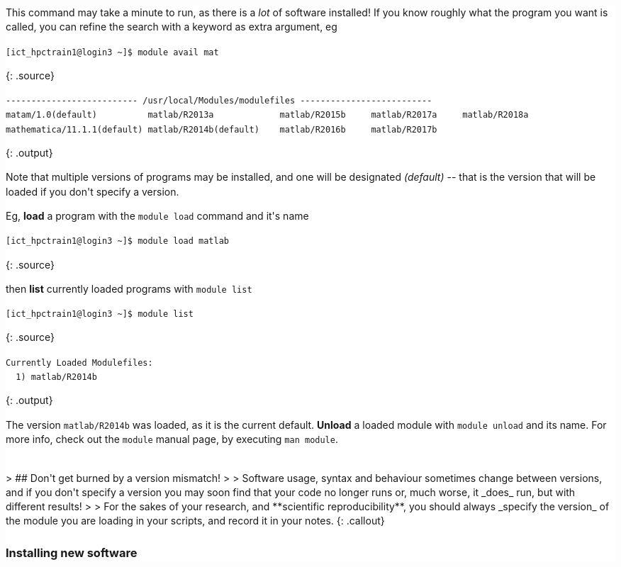 This command may take a minute to run, as there is a _lot_ of software installed! If you know roughly what the program you want is called, you can refine the search with a keyword as extra argument, eg

~~~
[ict_hpctrain1@login3 ~]$ module avail mat
~~~
{: .source}

~~~
-------------------------- /usr/local/Modules/modulefiles --------------------------
matam/1.0(default)          matlab/R2013a             matlab/R2015b     matlab/R2017a     matlab/R2018a
mathematica/11.1.1(default) matlab/R2014b(default)    matlab/R2016b     matlab/R2017b
~~~
{: .output}

Note that multiple versions of programs may be installed, and one will be designated _(default)_ -- that is the version that will be loaded if you don't specify a version.

Eg, **load** a program with the ```module load``` command and it's name

~~~
[ict_hpctrain1@login3 ~]$ module load matlab
~~~
{: .source}

then **list** currently loaded programs with ``module list``

~~~
[ict_hpctrain1@login3 ~]$ module list
~~~
{: .source}

~~~
Currently Loaded Modulefiles:
  1) matlab/R2014b
  ~~~
  {: .output}

The version ```matlab/R2014b``` was loaded, as it is the current default. **Unload** a loaded module with ```module unload``` and its name. For more info, check out the ```module``` manual page, by executing ```man module```.

<br>
> ## Don't get burned by a version mismatch!
>
> Software usage, syntax and behaviour sometimes change between versions, and if you don't specify a version you may soon find that your code no longer runs or, much worse, it _does_ run, but with different results!
>
> For the sakes of your research, and **scientific reproducibility**, you should always _specify the version_ of the module you are loading in your scripts, and record it in your notes.  
{: .callout}
<br>


### Installing new software
